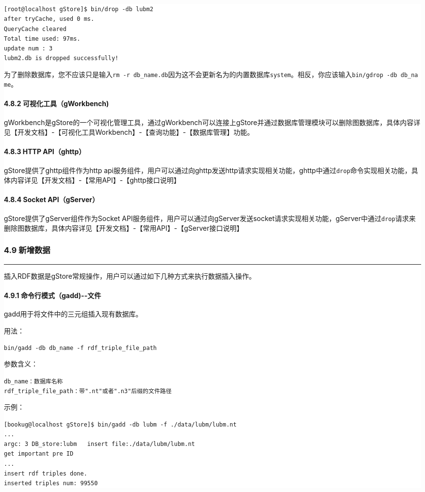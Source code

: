 ```shell
[root@localhost gStore]$ bin/drop -db lubm2
after tryCache, used 0 ms.
QueryCache cleared
Total time used: 97ms.
update num : 3
lubm2.db is dropped successfully!
```

为了删除数据库，您不应该只是输入`rm -r db_name.db`因为这不会更新名为的内置数据库`system`。相反，你应该输入`bin/gdrop -db db_name`。



#### 4.8.2 可视化工具（gWorkbench)

gWorkbench是gStore的一个可视化管理工具，通过gWorkbench可以连接上gStore并通过数据库管理模块可以删除图数据库，具体内容详见【开发文档】-【可视化工具Workbench】-【查询功能】-【数据库管理】功能。



#### 4.8.3 HTTP API（ghttp）

gStore提供了ghttp组件作为http api服务组件，用户可以通过向ghttp发送http请求实现相关功能，ghttp中通过`drop`命令实现相关功能，具体内容详见【开发文档】-【常用API】-【ghttp接口说明】



#### 4.8.4 Socket API（gServer）

gStore提供了gServer组件作为Socket API服务组件，用户可以通过向gServer发送socket请求实现相关功能，gServer中通过`drop`请求来删除图数据库，具体内容详见【开发文档】-【常用API】-【gServer接口说明】

<div STYLE="page-break-after: always;"></div>

### 4.9 新增数据

---

插入RDF数据是gStore常规操作，用户可以通过如下几种方式来执行数据插入操作。

#### 4.9.1 命令行模式（gadd)--文件

gadd用于将文件中的三元组插入现有数据库。

用法：

```shell
bin/gadd -db db_name -f rdf_triple_file_path
```

参数含义：

	db_name：数据库名称
	rdf_triple_file_path：带".nt"或者".n3"后缀的文件路径

示例：

```shell
[bookug@localhost gStore]$ bin/gadd -db lubm -f ./data/lubm/lubm.nt
...
argc: 3 DB_store:lubm   insert file:./data/lubm/lubm.nt
get important pre ID
...
insert rdf triples done.
inserted triples num: 99550
```
